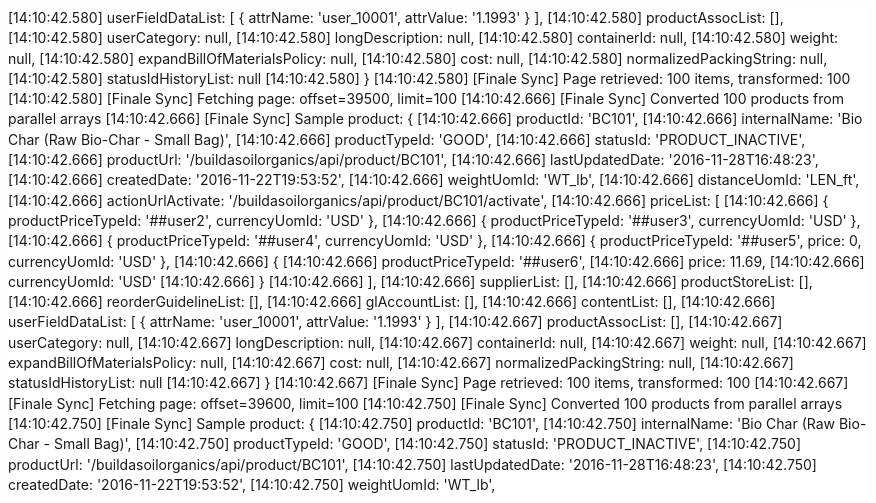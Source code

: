 [14:10:42.580]   userFieldDataList: [ { attrName: 'user_10001', attrValue: '1.1993' } ],
[14:10:42.580]   productAssocList: [],
[14:10:42.580]   userCategory: null,
[14:10:42.580]   longDescription: null,
[14:10:42.580]   containerId: null,
[14:10:42.580]   weight: null,
[14:10:42.580]   expandBillOfMaterialsPolicy: null,
[14:10:42.580]   cost: null,
[14:10:42.580]   normalizedPackingString: null,
[14:10:42.580]   statusIdHistoryList: null
[14:10:42.580] }
[14:10:42.580] [Finale Sync] Page retrieved: 100 items, transformed: 100
[14:10:42.580] [Finale Sync] Fetching page: offset=39500, limit=100
[14:10:42.666] [Finale Sync] Converted 100 products from parallel arrays
[14:10:42.666] [Finale Sync] Sample product: {
[14:10:42.666]   productId: 'BC101',
[14:10:42.666]   internalName: 'Bio Char (Raw Bio-Char - Small Bag)',
[14:10:42.666]   productTypeId: 'GOOD',
[14:10:42.666]   statusId: 'PRODUCT_INACTIVE',
[14:10:42.666]   productUrl: '/buildasoilorganics/api/product/BC101',
[14:10:42.666]   lastUpdatedDate: '2016-11-28T16:48:23',
[14:10:42.666]   createdDate: '2016-11-22T19:53:52',
[14:10:42.666]   weightUomId: 'WT_lb',
[14:10:42.666]   distanceUomId: 'LEN_ft',
[14:10:42.666]   actionUrlActivate: '/buildasoilorganics/api/product/BC101/activate',
[14:10:42.666]   priceList: [
[14:10:42.666]     { productPriceTypeId: '##user2', currencyUomId: 'USD' },
[14:10:42.666]     { productPriceTypeId: '##user3', currencyUomId: 'USD' },
[14:10:42.666]     { productPriceTypeId: '##user4', currencyUomId: 'USD' },
[14:10:42.666]     { productPriceTypeId: '##user5', price: 0, currencyUomId: 'USD' },
[14:10:42.666]     {
[14:10:42.666]       productPriceTypeId: '##user6',
[14:10:42.666]       price: 11.69,
[14:10:42.666]       currencyUomId: 'USD'
[14:10:42.666]     }
[14:10:42.666]   ],
[14:10:42.666]   supplierList: [],
[14:10:42.666]   productStoreList: [],
[14:10:42.666]   reorderGuidelineList: [],
[14:10:42.666]   glAccountList: [],
[14:10:42.666]   contentList: [],
[14:10:42.666]   userFieldDataList: [ { attrName: 'user_10001', attrValue: '1.1993' } ],
[14:10:42.667]   productAssocList: [],
[14:10:42.667]   userCategory: null,
[14:10:42.667]   longDescription: null,
[14:10:42.667]   containerId: null,
[14:10:42.667]   weight: null,
[14:10:42.667]   expandBillOfMaterialsPolicy: null,
[14:10:42.667]   cost: null,
[14:10:42.667]   normalizedPackingString: null,
[14:10:42.667]   statusIdHistoryList: null
[14:10:42.667] }
[14:10:42.667] [Finale Sync] Page retrieved: 100 items, transformed: 100
[14:10:42.667] [Finale Sync] Fetching page: offset=39600, limit=100
[14:10:42.750] [Finale Sync] Converted 100 products from parallel arrays
[14:10:42.750] [Finale Sync] Sample product: {
[14:10:42.750]   productId: 'BC101',
[14:10:42.750]   internalName: 'Bio Char (Raw Bio-Char - Small Bag)',
[14:10:42.750]   productTypeId: 'GOOD',
[14:10:42.750]   statusId: 'PRODUCT_INACTIVE',
[14:10:42.750]   productUrl: '/buildasoilorganics/api/product/BC101',
[14:10:42.750]   lastUpdatedDate: '2016-11-28T16:48:23',
[14:10:42.750]   createdDate: '2016-11-22T19:53:52',
[14:10:42.750]   weightUomId: 'WT_lb',